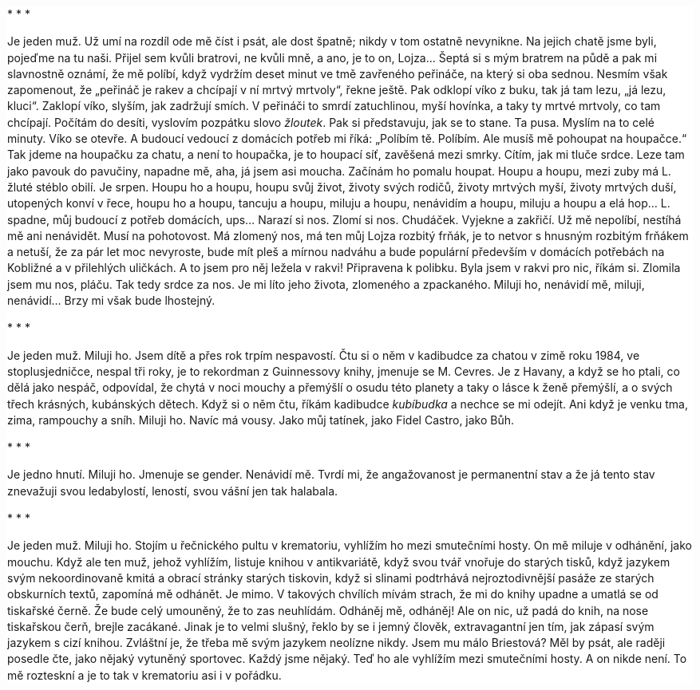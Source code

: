 \* \* \*

  

Je jeden muž. Už umí na rozdíl ode mě číst i psát, ale dost špatně; nikdy v tom ostatně nevynikne. Na jejich chatě jsme byli, pojeďme na tu naši. Přijel sem kvůli bratrovi, ne kvůli mně, a ano, je to on, Lojza… Šeptá si s mým bratrem na půdě a pak mi slavnostně oznámí, že mě políbí, když vydržím deset minut ve tmě zavřeného peřináče, na který si oba sednou. Nesmím však zapomenout, že „peřináč je rakev a chcípají v ní mrtvý mrtvoly“, řekne ještě. Pak odklopí víko z buku, tak já tam lezu, „já lezu, kluci“. Zaklopí víko, slyším, jak zadržují smích. V peřináči to smrdí zatuchlinou, myší hovínka, a taky ty mrtvé mrtvoly, co tam chcípají. Počítám do desíti, vyslovím pozpátku slovo _žloutek_. Pak si představuju, jak se to stane. Ta pusa. Myslím na to celé minuty. Víko se otevře. A budoucí vedoucí z domácích potřeb mi říká: „Políbím tě. Políbím. Ale musíš mě pohoupat na houpačce.“ Tak jdeme na houpačku za chatu, a není to houpačka, je to houpací síť, zavěšená mezi smrky. Cítím, jak mi tluče srdce. Leze tam jako pavouk do pavučiny, napadne mě, aha, já jsem asi moucha. Začínám ho pomalu houpat. Houpu a houpu, mezi zuby má L. žluté stéblo obilí. Je srpen. Houpu ho a houpu, houpu svůj život, životy svých rodičů, životy mrtvých myší, životy mrtvých duší, utopených konví v řece, houpu ho a houpu, tancuju a houpu, miluju a houpu, nenávidím a houpu, miluju a houpu a elá hop… L. spadne, můj budoucí z potřeb domácích, ups… Narazí si nos. Zlomí si nos. Chudáček. Vyjekne a zakřičí. Už mě nepolíbí, nestíhá mě ani nenávidět. Musí na pohotovost. Má zlomený nos, má ten můj Lojza rozbitý frňák, je to netvor s hnusným rozbitým frňákem a netuší, že za pár let moc nevyroste, bude mít pleš a mírnou nadváhu a bude populární především v domácích potřebách na Kobližné a v přilehlých uličkách. A to jsem pro něj ležela v rakvi! Připravena k polibku. Byla jsem v rakvi pro nic, říkám si. Zlomila jsem mu nos, pláču. Tak tedy srdce za nos. Je mi líto jeho života, zlomeného a zpackaného. Miluji ho, nenávidí mě, miluji, nenávidí… Brzy mi však bude lhostejný.

\* \* \*

  

Je jeden muž. Miluji ho. Jsem dítě a přes rok trpím nespavostí. Čtu si o něm v kadibudce za chatou v zimě roku 1984, ve stoplusjedničce, nespal tři roky, je to rekordman z Guinnessovy knihy, jmenuje se M. Cevres. Je z Havany, a když se ho ptali, co dělá jako nespáč, odpovídal, že chytá v noci mouchy a přemýšlí o osudu této planety a taky o lásce k ženě přemýšlí, a o svých třech krásných, kubánských dětech. Když si o něm čtu, říkám kadibudce _kubíbudka_ a nechce se mi odejít. Ani když je venku tma, zima, rampouchy a sníh. Miluji ho. Navíc má vousy. Jako můj tatínek, jako Fidel Castro, jako Bůh.

\* \* \*

  

Je jedno hnutí. Miluji ho. Jmenuje se gender. Nenávidí mě. Tvrdí mi, že angažovanost je permanentní stav a že já tento stav znevažuji svou ledabylostí, leností, svou vášní jen tak halabala.

\* \* \*

  

Je jeden muž. Miluji ho. Stojím u řečnického pultu v krematoriu, vyhlížím ho mezi smutečními hosty. On mě miluje v odhánění, jako mouchu. Když ale ten muž, jehož vyhlížím, listuje knihou v antikvariátě, když svou tvář vnořuje do starých tisků, když jazykem svým nekoordinovaně kmitá a obrací stránky starých tiskovin, když si slinami podtrhává nejroztodivnější pasáže ze starých obskurních textů, zapomíná mě odhánět. Je mimo. V takových chvílích mívám strach, že mi do knihy upadne a umatlá se od tiskařské černě. Že bude celý umouněný, že to zas neuhlídám. Odháněj mě, odháněj! Ale on nic, už padá do knih, na nose tiskařskou čerň, brejle zacákané. Jinak je to velmi slušný, řeklo by se i jemný člověk, extravagantní jen tím, jak zápasí svým jazykem s cizí knihou. Zvláštní je, že třeba mě svým jazykem neolízne nikdy. Jsem mu málo Briestová? Měl by psát, ale raději posedle čte, jako nějaký vytuněný sportovec. Každý jsme nějaký. Teď ho ale vyhlížím mezi smutečními hosty. A on nikde není. To mě rozteskní a je to tak v krematoriu asi i v pořádku.
